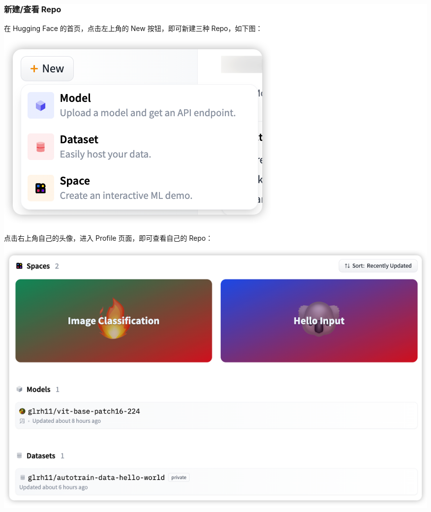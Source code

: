 ### 新建/查看 Repo

在 Hugging Face 的首页，点击左上角的 New 按钮，即可新建三种 Repo，如下图：

![](/assets/image/20230507-huggingface/4-repo-new.png)

点击右上角自己的头像，进入 Profile 页面，即可查看自己的 Repo：

![](/assets/image/20230507-huggingface/5-repo-mine.png)
